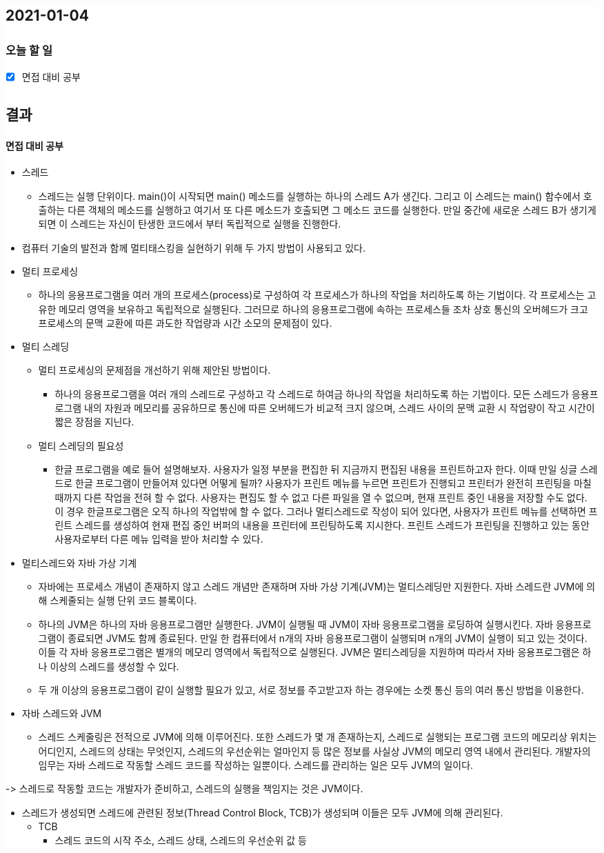 ## 2021-01-04

### 오늘 할 일

  - [x] 면접 대비 공부



## 결과



#### 면접 대비 공부
* 스레드
	- 스레드는 실행 단위이다. main()이 시작되면 main() 메소드를 실행하는 하나의 스레드 A가 생긴다. 그리고 이 스레드는 main() 함수에서 호출하는 다른 객체의 메소드를 실행하고 여기서 또 다른 메소드가 호출되면 그 메소드 코드를 실행한다. 만일 중간에 새로운 스레드 B가 생기게 되면 이 스레드는 자신이 탄생한 코드에서 부터 독립적으로 실행을 진행한다.

* 컴퓨터 기술의 발전과 함께 멀티태스킹을 실현하기 위해 두 가지 방법이 사용되고 있다.

* 멀티 프로세싱
	- 하나의 응용프로그램을 여러 개의 프로세스(process)로 구성하여 각 프로세스가 하나의 작업을 처리하도록 하는 기법이다. 각 프로세스는 고유한 메모리 영역을 보유하고 독립적으로 실행된다. 그러므로 하나의 응용프로그램에 속하는 프로세스들 조차 상호 통신의 오버헤드가 크고 프로세스의 문맥 교환에 따른 과도한 작업량과 시간 소모의 문제점이 있다.
* 멀티 스레딩
	- 멀티 프로세싱의 문제점을 개선하기 위해 제안된 방법이다.
		* 하나의 응용프로그램을 여러 개의 스레드로 구성하고 각 스레드로 하여금 하나의 작업을 처리하도록 하는 기법이다. 모든 스레드가 응용프로그램 내의 자원과 메모리를 공유하므로 통신에 따른 오버헤드가 비교적 크지 않으며, 스레드 사이의 문맥 교환 시 작업량이 작고 시간이 짧은 장점을 지닌다. 

	- 멀티 스레딩의 필요성
		* 한글 프로그램을 예로 들어 설명해보자. 사용자가 일정 부분을 편집한 뒤 지금까지 편집된 내용을 프린트하고자 한다. 이때 만일 싱글 스레드로 한글 프로그램이 만들어져 있다면 어떻게 될까? 사용자가 프린트 메뉴를 누르면 프린트가 진행되고 프린터가 완전히 프린팅을 마칠 때까지 다른 작업을 전혀 할 수 없다. 사용자는 편집도 할 수 없고 다른 파일을 열 수 없으며, 현재 프린트 중인 내용을 저장할 수도 없다. 이 경우 한글프로그램은 오직 하나의 작업밖에 할 수 없다. 그러나 멀티스레드로 작성이 되어 있다면, 사용자가 프린트 메뉴를 선택하면 프린트 스레드를 생성하여 현재 편집 중인 버퍼의 내용을 프린터에 프린팅하도록 지시한다. 프린트 스레드가 프린팅을 진행하고 있는 동안 사용자로부터 다른 메뉴 입력을 받아 처리할 수 있다.

* 멀티스레드와 자바 가상 기계
	- 자바에는 프로세스 개념이 존재하지 않고 스레드 개념만 존재하며 자바 가상 기계(JVM)는 멀티스레딩만 지원한다. 자바 스레드란 JVM에 의해 스케줄되는 실행 단위 코드 블록이다.
	
	- 하나의 JVM은 하나의 자바 응용프로그램만 실행한다. JVM이 실행될 때 JVM이 자바 응용프로그램을 로딩하여 실행시킨다. 자바 응용프로그램이 종료되면 JVM도 함께 종료된다. 만일 한 컴퓨터에서 n개의 자바 응용프로그램이 실행되며 n개의 JVM이 실행이 되고 있는 것이다. 이들 각 자바 응용프로그램은 별개의 메모리 영역에서 독립적으로 실행된다. JVM은 멀티스레딩을 지원하며 따라서 자바 응용프로그램은 하나 이상의 스레드를 생성할 수 있다.

	- 두 개 이상의 응용프로그램이 같이 실행할 필요가 있고, 서로 정보를 주고받고자 하는 경우에는 소켓 통신 등의 여러 통신 방법을 이용한다.


* 자바 스레드와 JVM 
	- 스레드 스케줄링은 전적으로 JVM에 의해 이루어진다. 또한 스레드가 몇 개 존재하는지, 스레드로 실행되는 프로그램 코드의 메모리상 위치는 어디인지, 스레드의 상태는 무엇인지, 스레드의 우선순위는 얼마인지 등 많은 정보를 사실상 JVM의 메모리 영역 내에서 관리된다. 개발자의 임무는 자바 스레드로 작동할 스레드 코드를 작성하는 일뿐이다. 스레드를 관리하는 일은 모두 JVM의 일이다.

-> 스레드로 작동할 코드는 개발자가 준비하고, 스레드의 실행을 책임지는 것은 JVM이다.


* 스레드가 생성되면 스레드에 관련된 정보(Thread Control Block, TCB)가 생성되며 이들은 모두 JVM에 의해 관리된다.
	- TCB
		* 스레드 코드의 시작 주소, 스레드 상태, 스레드의 우선순위 값 등
